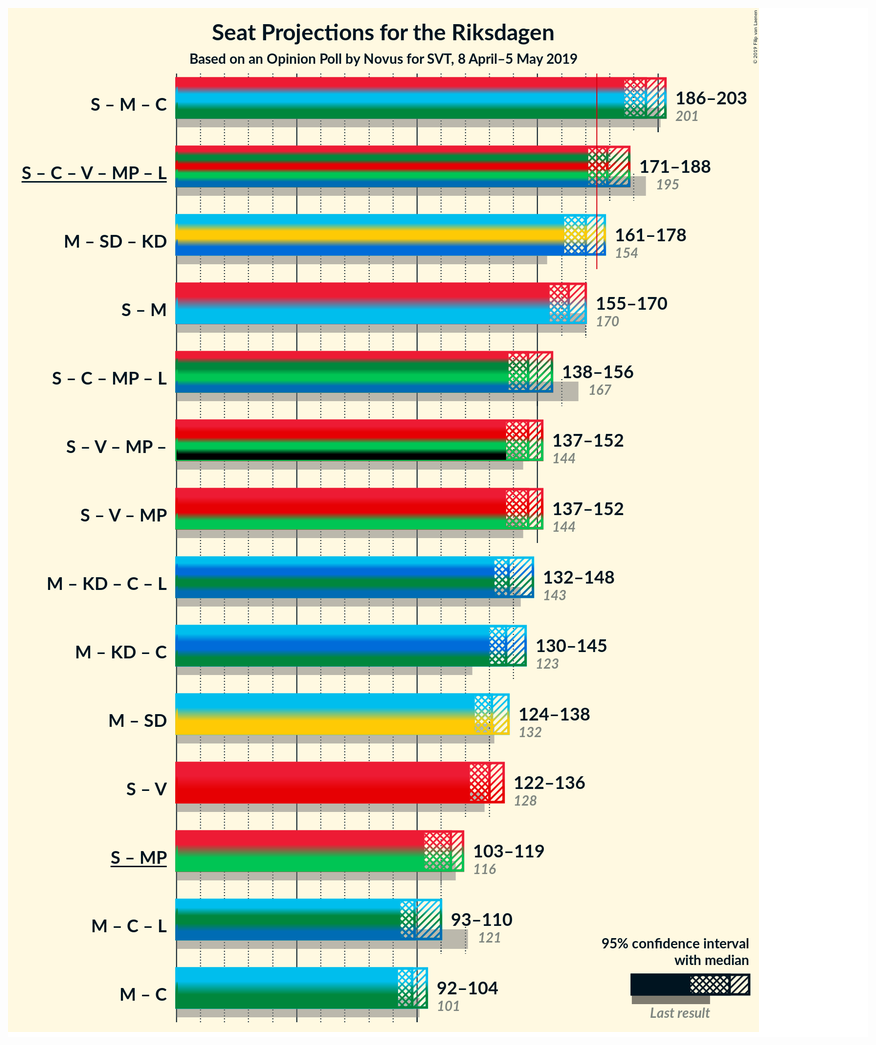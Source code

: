 ![Graph with coalitions seats not yet produced](2019-05-05-Novus-coalitions-seats.png "Coalitions Seats")
